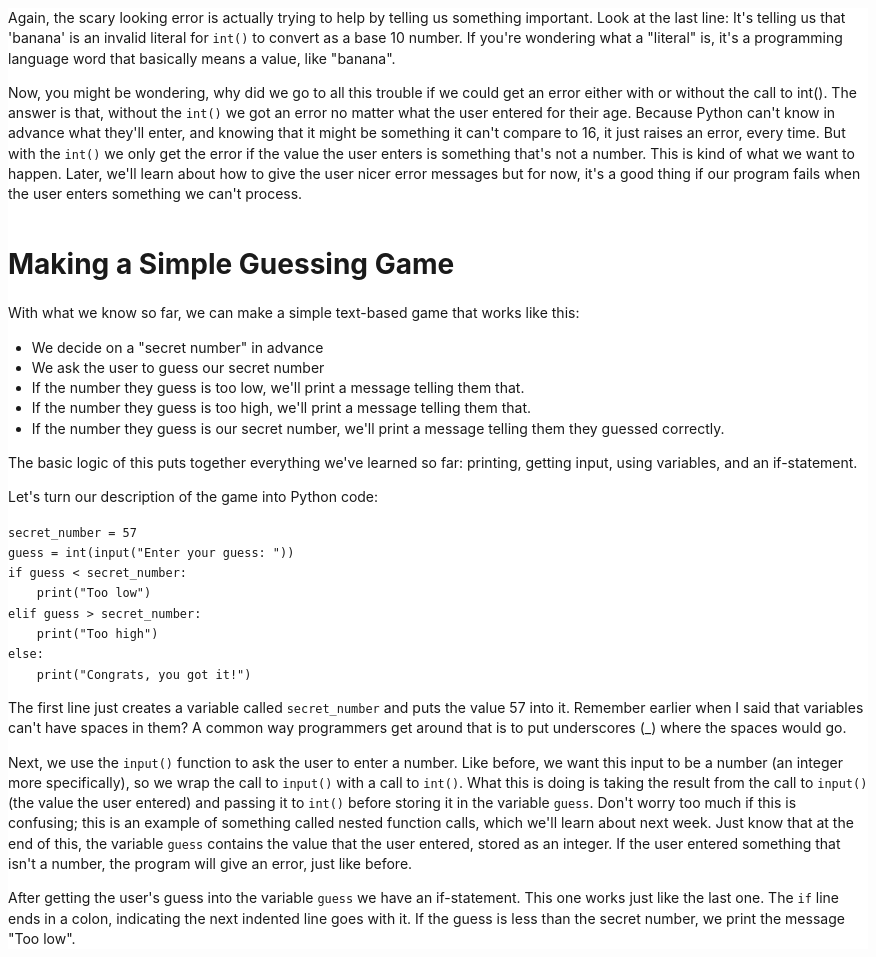 Again, the scary looking error is actually trying to help by telling us something important. Look at the last line: It's telling us that 'banana' is an invalid literal for `int()` to convert as a base 10 number. If you're wondering what a "literal" is, it's a programming language word that basically means a value, like "banana".

Now, you might be wondering, why did we go to all this trouble if we could get an error either with or without the call to int(). The answer is that, without the `int()` we got an error no matter what the user entered for their age. Because Python can't know in advance what they'll enter, and knowing that it might be something it can't compare to 16, it just raises an error, every time. But with the `int()` we only get the error if the value the user enters is something that's not a number. This is kind of what we want to happen. Later, we'll learn about how to give the user nicer error messages but for now, it's a good thing if our program fails when the user enters something we can't process.

# Making a Simple Guessing Game

With what we know so far, we can make a simple text-based game that works like this:
* We decide on a "secret number" in advance
* We ask the user to guess our secret number
* If the number they guess is too low, we'll print a message telling them that.
* If the number they guess is too high, we'll print a message telling them that.
* If the number they guess is our secret number, we'll print a message telling them they guessed correctly.

The basic logic of this puts together everything we've learned so far: printing, getting input, using variables, and an if-statement.

Let's turn our description of the game into Python code:

```
secret_number = 57
guess = int(input("Enter your guess: "))
if guess < secret_number:
    print("Too low")
elif guess > secret_number:
    print("Too high")
else:
    print("Congrats, you got it!")
```

The first line just creates a variable called `secret_number` and puts the value 57 into it. Remember earlier when I said that variables can't have spaces in them? A common way programmers get around that is to put underscores (\_) where the spaces would go.

Next, we use the `input()` function to ask the user to enter a number. Like before, we want this input to be a number (an integer more specifically), so we wrap the call to `input()` with a call to `int()`. What this is doing is taking the result from the call to `input()` (the value the user entered) and passing it to `int()` before storing it in the variable `guess`. Don't worry too much if this is confusing; this is an example of something called nested function calls, which we'll learn about next week. Just know that at the end of this, the variable `guess` contains the value that the user entered, stored as an integer. If the user entered something that isn't a number, the program will give an error, just like before.

After getting the user's guess into the variable `guess` we have an if-statement. This one works just like the last one. The `if` line ends in a colon, indicating the next indented line goes with it. If the guess is less than the secret number, we print the message "Too low".
